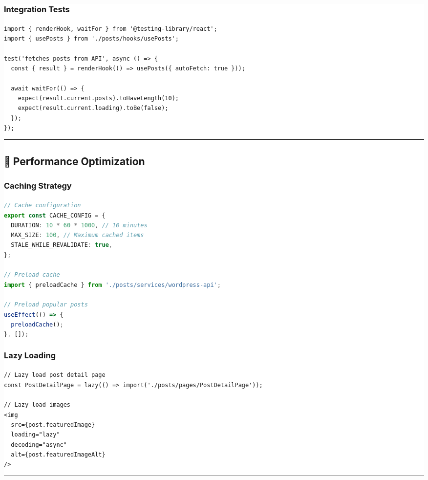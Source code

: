 ### Integration Tests
```tsx
import { renderHook, waitFor } from '@testing-library/react';
import { usePosts } from './posts/hooks/usePosts';

test('fetches posts from API', async () => {
  const { result } = renderHook(() => usePosts({ autoFetch: true }));

  await waitFor(() => {
    expect(result.current.posts).toHaveLength(10);
    expect(result.current.loading).toBe(false);
  });
});
```

---

## 🚀 Performance Optimization

### Caching Strategy
```typescript
// Cache configuration
export const CACHE_CONFIG = {
  DURATION: 10 * 60 * 1000, // 10 minutes
  MAX_SIZE: 100, // Maximum cached items
  STALE_WHILE_REVALIDATE: true,
};

// Preload cache
import { preloadCache } from './posts/services/wordpress-api';

// Preload popular posts
useEffect(() => {
  preloadCache();
}, []);
```

### Lazy Loading
```tsx
// Lazy load post detail page
const PostDetailPage = lazy(() => import('./posts/pages/PostDetailPage'));

// Lazy load images
<img
  src={post.featuredImage}
  loading="lazy"
  decoding="async"
  alt={post.featuredImageAlt}
/>
```

---